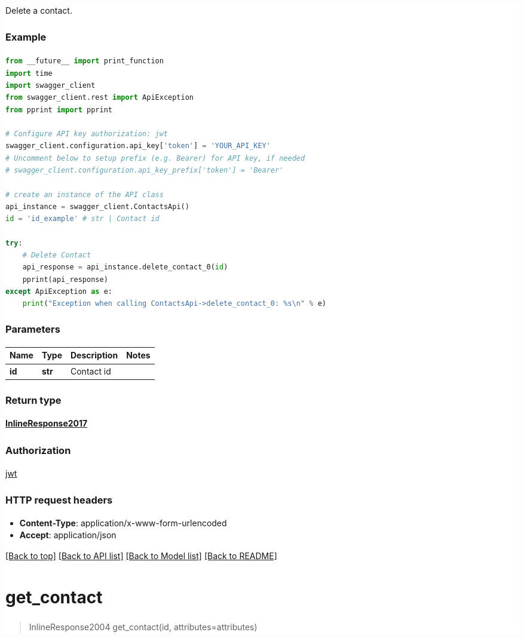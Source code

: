 Delete a contact.

### Example 
```python
from __future__ import print_function
import time
import swagger_client
from swagger_client.rest import ApiException
from pprint import pprint

# Configure API key authorization: jwt
swagger_client.configuration.api_key['token'] = 'YOUR_API_KEY'
# Uncomment below to setup prefix (e.g. Bearer) for API key, if needed
# swagger_client.configuration.api_key_prefix['token'] = 'Bearer'

# create an instance of the API class
api_instance = swagger_client.ContactsApi()
id = 'id_example' # str | Contact id

try: 
    # Delete Contact
    api_response = api_instance.delete_contact_0(id)
    pprint(api_response)
except ApiException as e:
    print("Exception when calling ContactsApi->delete_contact_0: %s\n" % e)
```

### Parameters

Name | Type | Description  | Notes
------------- | ------------- | ------------- | -------------
 **id** | **str**| Contact id | 

### Return type

[**InlineResponse2017**](InlineResponse2017.md)

### Authorization

[jwt](../README.md#jwt)

### HTTP request headers

 - **Content-Type**: application/x-www-form-urlencoded
 - **Accept**: application/json

[[Back to top]](#) [[Back to API list]](../README.md#documentation-for-api-endpoints) [[Back to Model list]](../README.md#documentation-for-models) [[Back to README]](../README.md)

# **get_contact**
> InlineResponse2004 get_contact(id, attributes=attributes)
